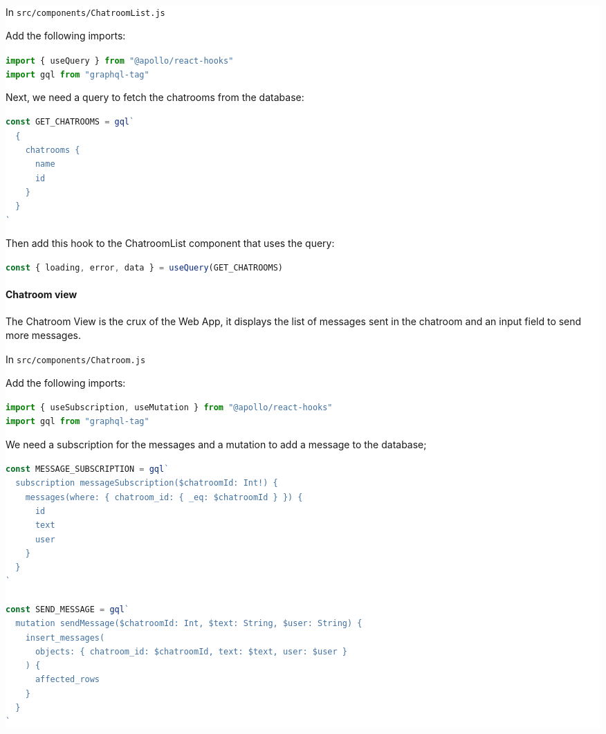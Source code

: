 In `src/components/ChatroomList.js`

Add the following imports:

```jsx
import { useQuery } from "@apollo/react-hooks"
import gql from "graphql-tag"
```

Next, we need a query to fetch the chatrooms from the database:

```jsx
const GET_CHATROOMS = gql`
  {
    chatrooms {
      name
      id
    }
  }
`
```

Then add this hook to the ChatroomList component that uses the query:

```jsx
const { loading, error, data } = useQuery(GET_CHATROOMS)
```

#### Chatroom view

The Chatroom View is the crux of the Web App, it displays the list of messages sent in the chatroom and an input field to send more messages.

In `src/components/Chatroom.js`

Add the following imports:

```jsx
import { useSubscription, useMutation } from "@apollo/react-hooks"
import gql from "graphql-tag"
```

We need a subscription for the messages and a mutation to add a message to the database;

```jsx
const MESSAGE_SUBSCRIPTION = gql`
  subscription messageSubscription($chatroomId: Int!) {
    messages(where: { chatroom_id: { _eq: $chatroomId } }) {
      id
      text
      user
    }
  }
`

const SEND_MESSAGE = gql`
  mutation sendMessage($chatroomId: Int, $text: String, $user: String) {
    insert_messages(
      objects: { chatroom_id: $chatroomId, text: $text, user: $user }
    ) {
      affected_rows
    }
  }
`
```
